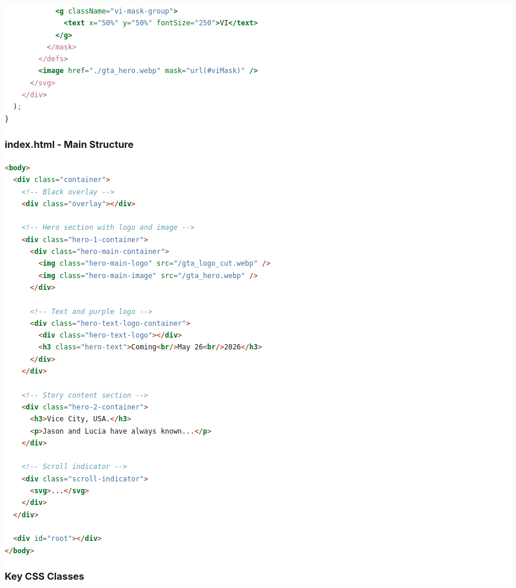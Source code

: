 ```jsx
            <g className="vi-mask-group">
              <text x="50%" y="50%" fontSize="250">VI</text>
            </g>
          </mask>
        </defs>
        <image href="./gta_hero.webp" mask="url(#viMask)" />
      </svg>
    </div>
  );
}
```

### index.html - Main Structure

```html
<body>
  <div class="container">
    <!-- Black overlay -->
    <div class="overlay"></div>
    
    <!-- Hero section with logo and image -->
    <div class="hero-1-container">
      <div class="hero-main-container">
        <img class="hero-main-logo" src="/gta_logo_cut.webp" />
        <img class="hero-main-image" src="/gta_hero.webp" />
      </div>
      
      <!-- Text and purple logo -->
      <div class="hero-text-logo-container">
        <div class="hero-text-logo"></div>
        <h3 class="hero-text">Coming<br/>May 26<br/>2026</h3>
      </div>
    </div>
    
    <!-- Story content section -->
    <div class="hero-2-container">
      <h3>Vice City, USA.</h3>
      <p>Jason and Lucia have always known...</p>
    </div>
    
    <!-- Scroll indicator -->
    <div class="scroll-indicator">
      <svg>...</svg>
    </div>
  </div>
  
  <div id="root"></div>
</body>
```

### Key CSS Classes
